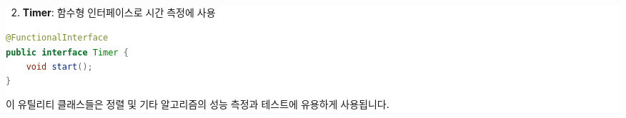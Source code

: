 
2. **Timer**: 함수형 인터페이스로 시간 측정에 사용
```java
@FunctionalInterface
public interface Timer {
    void start();
}
```

이 유틸리티 클래스들은 정렬 및 기타 알고리즘의 성능 측정과 테스트에 유용하게 사용됩니다.
